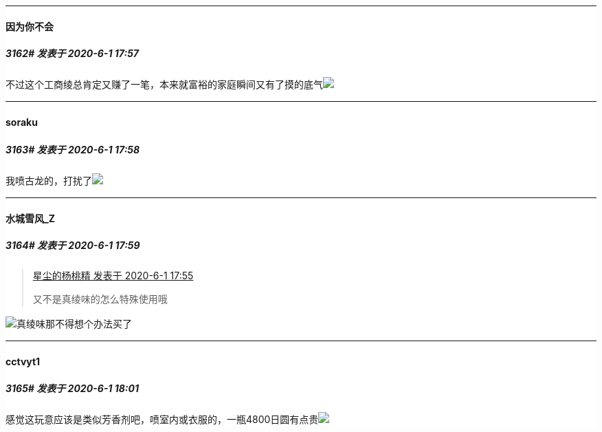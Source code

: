 


-----

####  因为你不会  
##### 3162#       发表于 2020-6-1 17:57




不过这个工商绫总肯定又赚了一笔，本来就富裕的家庭瞬间又有了摸的底气<img src="https://static.saraba1st.com/image/smiley/face2017/067.png" referrerpolicy="no-referrer">







-----

####  soraku  
##### 3163#       发表于 2020-6-1 17:58




我喷古龙的，打扰了<img src="https://static.saraba1st.com/image/smiley/face2017/067.png" referrerpolicy="no-referrer">







-----

####  水城雪风_Z  
##### 3164#       发表于 2020-6-1 17:59



<blockquote><a href="httphttps://bbs.saraba1st.com/2b/forum.php?mod=redirect&amp;goto=findpost&amp;pid=47639723&amp;ptid=1914409" target="_blank">星尘的杨桃精 发表于 2020-6-1 17:55</a>

又不是真绫味的怎么特殊使用哦</blockquote>
<img src="https://static.saraba1st.com/image/smiley/face2017/067.png" referrerpolicy="no-referrer">真绫味那不得想个办法买了







-----

####  cctvyt1  
##### 3165#       发表于 2020-6-1 18:01




感觉这玩意应该是类似芳香剂吧，喷室内或衣服的，一瓶4800日圆有点贵<img src="https://static.saraba1st.com/image/smiley/face2017/068.png" referrerpolicy="no-referrer">


